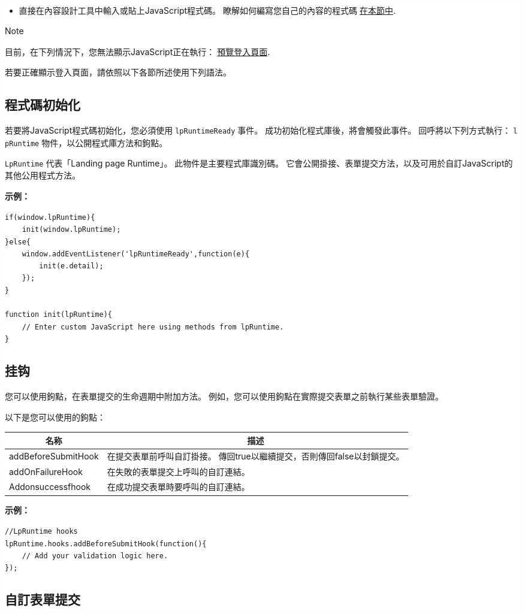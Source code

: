 * 直接在內容設計工具中輸入或貼上JavaScript程式碼。 瞭解如何編寫您自己的內容的程式碼 [在本節中](../email/code-content.md).

>[!NOTE]
>
>目前，在下列情況下，您無法顯示JavaScript正在執行： [預覽登入頁面](create-lp.md#test-landing-page).

若要正確顯示登入頁面，請依照以下各節所述使用下列語法。

## 程式碼初始化

若要將JavaScript程式碼初始化，您必須使用 `lpRuntimeReady` 事件。 成功初始化程式庫後，將會觸發此事件。 回呼將以下列方式執行： `lpRuntime` 物件，以公開程式庫方法和鉤點。

`LpRuntime` 代表「Landing page Runtime」。 此物件是主要程式庫識別碼。 它會公開掛接、表單提交方法，以及可用於自訂JavaScript的其他公用程式方法。

**示例：**

```
if(window.lpRuntime){
    init(window.lpRuntime);
}else{
    window.addEventListener('lpRuntimeReady',function(e){
        init(e.detail);
    });
}
 
function init(lpRuntime){
    // Enter custom JavaScript here using methods from lpRuntime.
}
```

## 挂钩

您可以使用鉤點，在表單提交的生命週期中附加方法。 例如，您可以使用鉤點在實際提交表單之前執行某些表單驗證。

以下是您可以使用的鉤點：

| 名称 | 描述 |
|--- |--- |
| addBeforeSubmitHook | 在提交表單前呼叫自訂掛接。 傳回true以繼續提交，否則傳回false以封鎖提交。 |
| addOnFailureHook | 在失敗的表單提交上呼叫的自訂連結。 |
| Addonsuccessfhook | 在成功提交表單時要呼叫的自訂連結。 |

**示例：**

```
//LpRuntime hooks
lpRuntime.hooks.addBeforeSubmitHook(function(){
    // Add your validation logic here.
});
```

## 自訂表單提交
